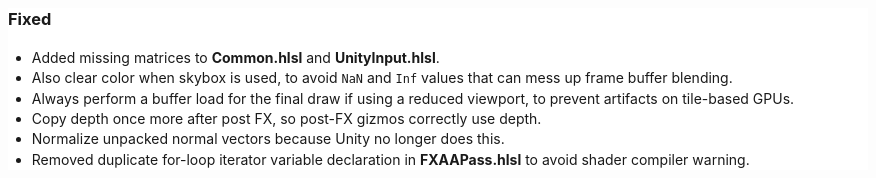 ### Fixed

- Added missing matrices to **Common.hlsl** and **UnityInput.hlsl**.
- Also clear color when skybox is used, to avoid `NaN` and `Inf` values that can mess up frame buffer blending.
- Always perform a buffer load for the final draw if using a reduced viewport, to prevent artifacts on tile-based GPUs.
- Copy depth once more after post FX, so post-FX gizmos correctly use depth.
- Normalize unpacked normal vectors because Unity no longer does this.
- Removed duplicate for-loop iterator variable declaration in **FXAAPass.hlsl** to avoid shader compiler warning.
